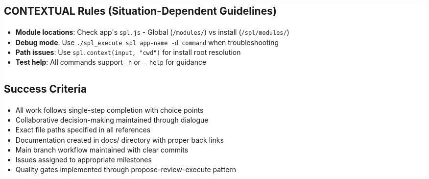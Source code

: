 ## CONTEXTUAL Rules (Situation-Dependent Guidelines)
- **Module locations**: Check app's `spl.js` - Global (`/modules/`) vs install (`/spl/modules/`)
- **Debug mode**: Use `./spl_execute spl app-name -d command` when troubleshooting
- **Path issues**: Use `spl.context(input, "cwd")` for install root resolution
- **Test help**: All commands support `-h` or `--help` for guidance

## Success Criteria

- All work follows single-step completion with choice points
- Collaborative decision-making maintained through dialogue
- Exact file paths specified in all references
- Documentation created in docs/ directory with proper back links
- Main branch workflow maintained with clear commits
- Issues assigned to appropriate milestones
- Quality gates implemented through propose-review-execute pattern